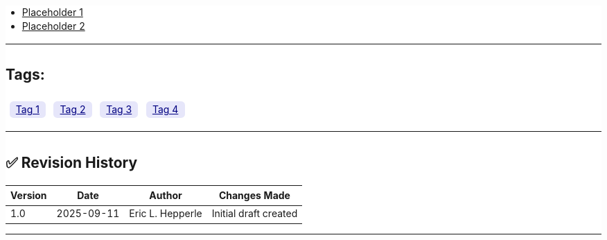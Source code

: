 - [Placeholder 1](#)
- [Placeholder 2](#)

---


<style>
#sec-tags {
    /* border: solid brown;
    border-radius: .6rem;
    padding: .8rem; */
}
#sec-tags ul {
    list-style: none;
    display: flex;
    padding: 0 !important;
}
#sec-tags ul li {
    background: #E6E6FA;
    padding: .1rem .66rem;
    margin: .4rem;
    border-radius: .4rem;
}

#sec-tags ul li a {
    color: #000080;
}
</style>





<section id="sec-tags">

## Tags:

- [Tag 1](#)
- [Tag 2](#)
- [Tag 3](#)
- [Tag 4](#)


</section>




---

## ✅ Revision History

| Version | Date       | Author           | Changes Made          |
| ------- | ---------- | ---------------- | --------------------- |
| 1.0     | 2025-09-11 | Eric L. Hepperle | Initial draft created |

---
